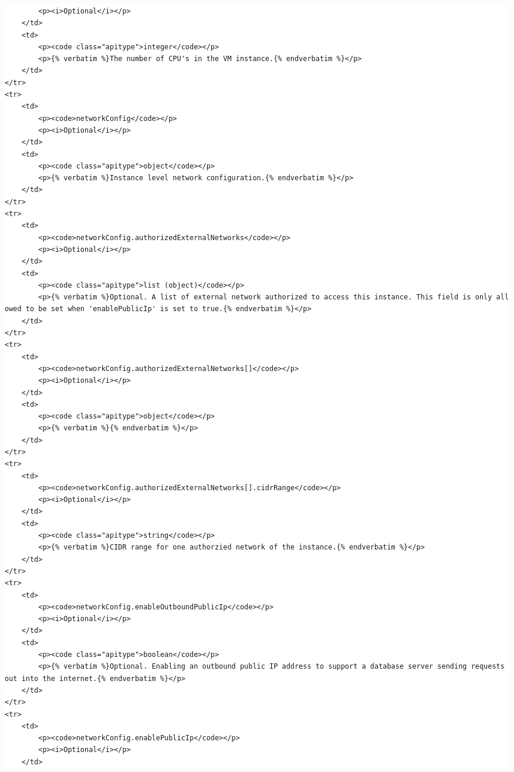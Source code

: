             <p><i>Optional</i></p>
        </td>
        <td>
            <p><code class="apitype">integer</code></p>
            <p>{% verbatim %}The number of CPU's in the VM instance.{% endverbatim %}</p>
        </td>
    </tr>
    <tr>
        <td>
            <p><code>networkConfig</code></p>
            <p><i>Optional</i></p>
        </td>
        <td>
            <p><code class="apitype">object</code></p>
            <p>{% verbatim %}Instance level network configuration.{% endverbatim %}</p>
        </td>
    </tr>
    <tr>
        <td>
            <p><code>networkConfig.authorizedExternalNetworks</code></p>
            <p><i>Optional</i></p>
        </td>
        <td>
            <p><code class="apitype">list (object)</code></p>
            <p>{% verbatim %}Optional. A list of external network authorized to access this instance. This field is only allowed to be set when 'enablePublicIp' is set to true.{% endverbatim %}</p>
        </td>
    </tr>
    <tr>
        <td>
            <p><code>networkConfig.authorizedExternalNetworks[]</code></p>
            <p><i>Optional</i></p>
        </td>
        <td>
            <p><code class="apitype">object</code></p>
            <p>{% verbatim %}{% endverbatim %}</p>
        </td>
    </tr>
    <tr>
        <td>
            <p><code>networkConfig.authorizedExternalNetworks[].cidrRange</code></p>
            <p><i>Optional</i></p>
        </td>
        <td>
            <p><code class="apitype">string</code></p>
            <p>{% verbatim %}CIDR range for one authorzied network of the instance.{% endverbatim %}</p>
        </td>
    </tr>
    <tr>
        <td>
            <p><code>networkConfig.enableOutboundPublicIp</code></p>
            <p><i>Optional</i></p>
        </td>
        <td>
            <p><code class="apitype">boolean</code></p>
            <p>{% verbatim %}Optional. Enabling an outbound public IP address to support a database server sending requests out into the internet.{% endverbatim %}</p>
        </td>
    </tr>
    <tr>
        <td>
            <p><code>networkConfig.enablePublicIp</code></p>
            <p><i>Optional</i></p>
        </td>